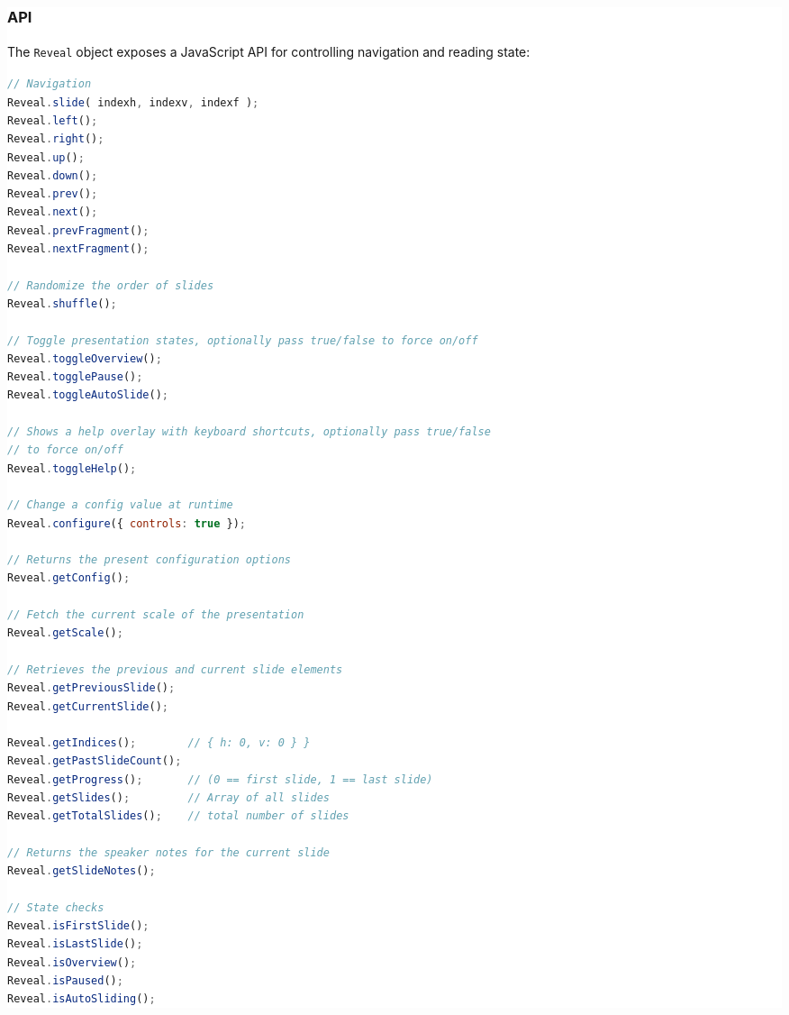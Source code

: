 
### API

The ``Reveal`` object exposes a JavaScript API for controlling navigation and reading state:

```javascript
// Navigation
Reveal.slide( indexh, indexv, indexf );
Reveal.left();
Reveal.right();
Reveal.up();
Reveal.down();
Reveal.prev();
Reveal.next();
Reveal.prevFragment();
Reveal.nextFragment();

// Randomize the order of slides
Reveal.shuffle();

// Toggle presentation states, optionally pass true/false to force on/off
Reveal.toggleOverview();
Reveal.togglePause();
Reveal.toggleAutoSlide();

// Shows a help overlay with keyboard shortcuts, optionally pass true/false
// to force on/off
Reveal.toggleHelp();

// Change a config value at runtime
Reveal.configure({ controls: true });

// Returns the present configuration options
Reveal.getConfig();

// Fetch the current scale of the presentation
Reveal.getScale();

// Retrieves the previous and current slide elements
Reveal.getPreviousSlide();
Reveal.getCurrentSlide();

Reveal.getIndices();        // { h: 0, v: 0 } }
Reveal.getPastSlideCount();
Reveal.getProgress();       // (0 == first slide, 1 == last slide)
Reveal.getSlides();         // Array of all slides
Reveal.getTotalSlides();    // total number of slides

// Returns the speaker notes for the current slide
Reveal.getSlideNotes();

// State checks
Reveal.isFirstSlide();
Reveal.isLastSlide();
Reveal.isOverview();
Reveal.isPaused();
Reveal.isAutoSliding();
```
